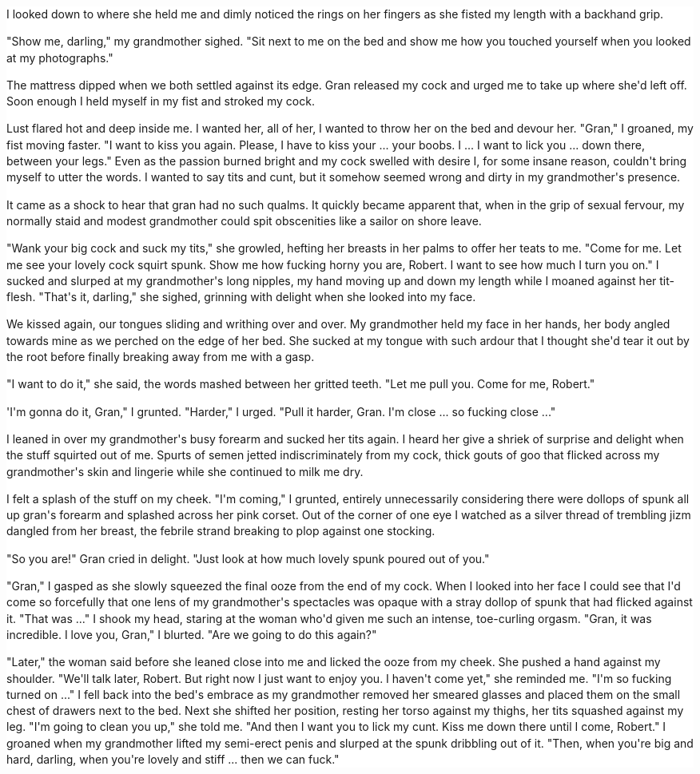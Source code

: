  I looked down to where she held me and dimly noticed the rings on her fingers as she fisted my length with a backhand grip. 

 "Show me, darling," my grandmother sighed. "Sit next to me on the bed and show me how you touched yourself when you looked at my photographs." 

 The mattress dipped when we both settled against its edge. Gran released my cock and urged me to take up where she'd left off. Soon enough I held myself in my fist and stroked my cock. 

 Lust flared hot and deep inside me. I wanted her, all of her, I wanted to throw her on the bed and devour her. "Gran," I groaned, my fist moving faster. "I want to kiss you again. Please, I have to kiss your ... your boobs. I ... I want to lick you ... down there, between your legs." Even as the passion burned bright and my cock swelled with desire I, for some insane reason, couldn't bring myself to utter the words. I wanted to say tits and cunt, but it somehow seemed wrong and dirty in my grandmother's presence. 

 It came as a shock to hear that gran had no such qualms. It quickly became apparent that, when in the grip of sexual fervour, my normally staid and modest grandmother could spit obscenities like a sailor on shore leave. 

 "Wank your big cock and suck my tits," she growled, hefting her breasts in her palms to offer her teats to me. "Come for me. Let me see your lovely cock squirt spunk. Show me how fucking horny you are, Robert. I want to see how much I turn you on." I sucked and slurped at my grandmother's long nipples, my hand moving up and down my length while I moaned against her tit-flesh. "That's it, darling," she sighed, grinning with delight when she looked into my face. 

 We kissed again, our tongues sliding and writhing over and over. My grandmother held my face in her hands, her body angled towards mine as we perched on the edge of her bed. She sucked at my tongue with such ardour that I thought she'd tear it out by the root before finally breaking away from me with a gasp. 

 "I want to do it," she said, the words mashed between her gritted teeth. "Let me pull you. Come for me, Robert." 

 'I'm gonna do it, Gran," I grunted. "Harder," I urged. "Pull it harder, Gran. I'm close ... so fucking close ..." 

 I leaned in over my grandmother's busy forearm and sucked her tits again. I heard her give a shriek of surprise and delight when the stuff squirted out of me. Spurts of semen jetted indiscriminately from my cock, thick gouts of goo that flicked across my grandmother's skin and lingerie while she continued to milk me dry. 

 I felt a splash of the stuff on my cheek. "I'm coming," I grunted, entirely unnecessarily considering there were dollops of spunk all up gran's forearm and splashed across her pink corset. Out of the corner of one eye I watched as a silver thread of trembling jizm dangled from her breast, the febrile strand breaking to plop against one stocking. 

 "So you are!" Gran cried in delight. "Just look at how much lovely spunk poured out of you." 

 "Gran," I gasped as she slowly squeezed the final ooze from the end of my cock. When I looked into her face I could see that I'd come so forcefully that one lens of my grandmother's spectacles was opaque with a stray dollop of spunk that had flicked against it. "That was ..." I shook my head, staring at the woman who'd given me such an intense, toe-curling orgasm. "Gran, it was incredible. I love you, Gran," I blurted. "Are we going to do this again?" 

 "Later," the woman said before she leaned close into me and licked the ooze from my cheek. She pushed a hand against my shoulder. "We'll talk later, Robert. But right now I just want to enjoy you. I haven't come yet," she reminded me. "I'm so fucking turned on ..." I fell back into the bed's embrace as my grandmother removed her smeared glasses and placed them on the small chest of drawers next to the bed. Next she shifted her position, resting her torso against my thighs, her tits squashed against my leg. "I'm going to clean you up," she told me. "And then I want you to lick my cunt. Kiss me down there until I come, Robert." I groaned when my grandmother lifted my semi-erect penis and slurped at the spunk dribbling out of it. "Then, when you're big and hard, darling, when you're lovely and stiff ... then we can fuck." 
